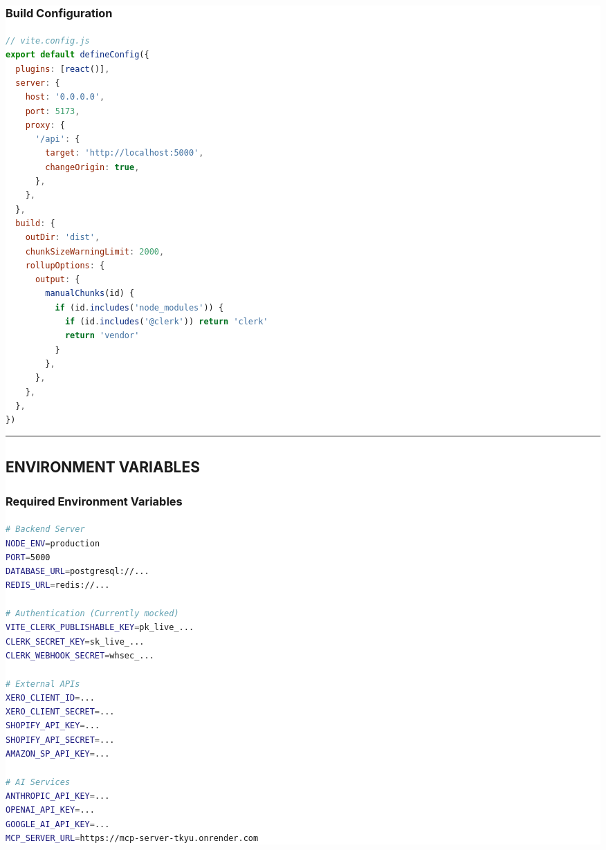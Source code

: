 ### Build Configuration

```javascript
// vite.config.js
export default defineConfig({
  plugins: [react()],
  server: {
    host: '0.0.0.0',
    port: 5173,
    proxy: {
      '/api': {
        target: 'http://localhost:5000',
        changeOrigin: true,
      },
    },
  },
  build: {
    outDir: 'dist',
    chunkSizeWarningLimit: 2000,
    rollupOptions: {
      output: {
        manualChunks(id) {
          if (id.includes('node_modules')) {
            if (id.includes('@clerk')) return 'clerk'
            return 'vendor'
          }
        },
      },
    },
  },
})
```

---

## ENVIRONMENT VARIABLES

### Required Environment Variables

```bash
# Backend Server
NODE_ENV=production
PORT=5000
DATABASE_URL=postgresql://...
REDIS_URL=redis://...

# Authentication (Currently mocked)
VITE_CLERK_PUBLISHABLE_KEY=pk_live_...
CLERK_SECRET_KEY=sk_live_...
CLERK_WEBHOOK_SECRET=whsec_...

# External APIs
XERO_CLIENT_ID=...
XERO_CLIENT_SECRET=...
SHOPIFY_API_KEY=...
SHOPIFY_API_SECRET=...
AMAZON_SP_API_KEY=...

# AI Services
ANTHROPIC_API_KEY=...
OPENAI_API_KEY=...
GOOGLE_AI_API_KEY=...
MCP_SERVER_URL=https://mcp-server-tkyu.onrender.com

```